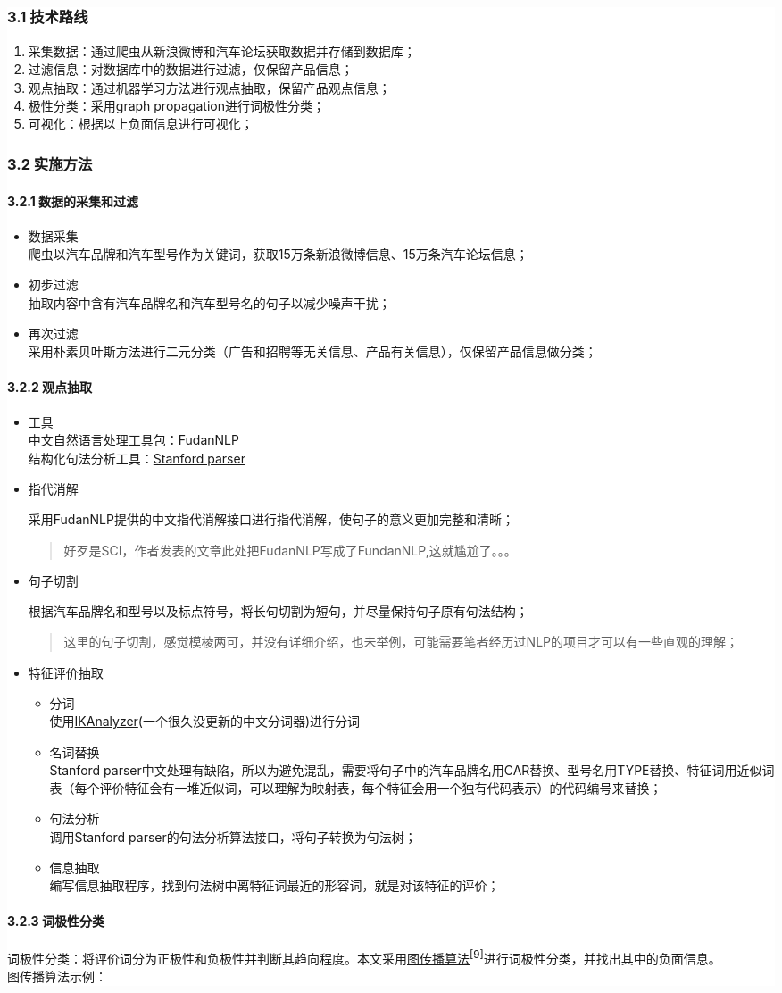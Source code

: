 ### 3.1 技术路线

1. 采集数据：通过爬虫从新浪微博和汽车论坛获取数据并存储到数据库；    
2. 过滤信息：对数据库中的数据进行过滤，仅保留产品信息；  
3. 观点抽取：通过机器学习方法进行观点抽取，保留产品观点信息；  
4. 极性分类：采用graph propagation进行词极性分类；  
5. 可视化：根据以上负面信息进行可视化；

### 3.2 实施方法

#### 3.2.1 数据的采集和过滤    

- 数据采集  
爬虫以汽车品牌和汽车型号作为关键词，获取15万条新浪微博信息、15万条汽车论坛信息；

- 初步过滤  
抽取内容中含有汽车品牌名和汽车型号名的句子以减少噪声干扰；  

- 再次过滤  
采用朴素贝叶斯方法进行二元分类（广告和招聘等无关信息、产品有关信息），仅保留产品信息做分类；  

#### 3.2.2 观点抽取  

- 工具  
  中文自然语言处理工具包：[FudanNLP](https://github.com/FudanNLP/fnlp)  
  结构化句法分析工具：[Stanford parser](https://nlp.stanford.edu/software/lex-parser.shtml)  

- 指代消解  

    采用FudanNLP提供的中文指代消解接口进行指代消解，使句子的意义更加完整和清晰；
    > 好歹是SCI，作者发表的文章此处把FudanNLP写成了FundanNLP,这就尴尬了。。。

- 句子切割  

    根据汽车品牌名和型号以及标点符号，将长句切割为短句，并尽量保持句子原有句法结构；  
    > 这里的句子切割，感觉模棱两可，并没有详细介绍，也未举例，可能需要笔者经历过NLP的项目才可以有一些直观的理解；  

- 特征评价抽取  

    - 分词  
        使用[IKAnalyzer](https://code.google.com/archive/p/ik-analyzer/)(一个很久没更新的中文分词器)进行分词  

    - 名词替换  
        Stanford parser中文处理有缺陷，所以为避免混乱，需要将句子中的汽车品牌名用CAR替换、型号名用TYPE替换、特征词用近似词表（每个评价特征会有一堆近似词，可以理解为映射表，每个特征会用一个独有代码表示）的代码编号来替换；    

    - 句法分析  
        调用Stanford parser的句法分析算法接口，将句子转换为句法树；  

    - 信息抽取  
        编写信息抽取程序，找到句法树中离特征词最近的形容词，就是对该特征的评价；  

#### 3.2.3 词极性分类  

词极性分类：将评价词分为正极性和负极性并判断其趋向程度。本文采用[图传播算法](https://www.google.com/url?sa=t&rct=j&q=&esrc=s&source=web&cd=1&cad=rja&uact=8&ved=0ahUKEwjm5-nh4P_SAhVnsVQKHTmUDvcQFggeMAA&url=https%3A%2F%2Fpdfs.semanticscholar.org%2F5d3e%2F816a4012a8a96d3cca688a7aeaeaae8257cd.pdf&usg=AFQjCNGpfwio6hOXtHTmA8t27WtVORI97g&sig2=6hJ0ilbgDRXgU38D3CyWwg)<sup>[9]</sup>进行词极性分类，并找出其中的负面信息。  
图传播算法示例：  
